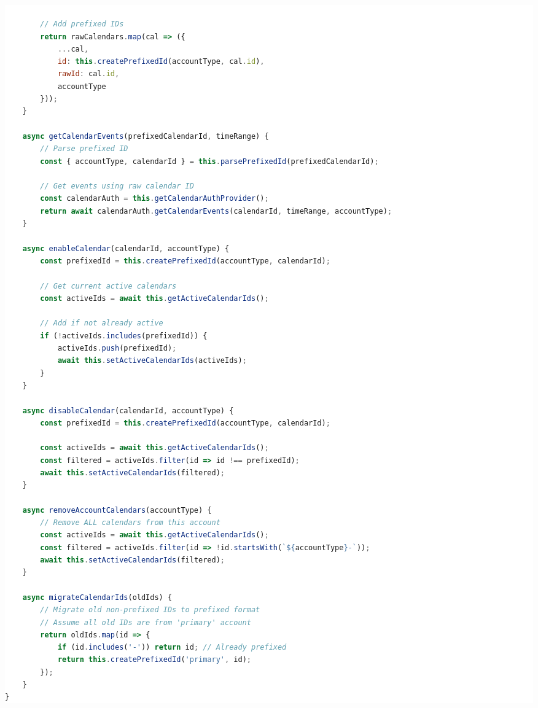 ```javascript

        // Add prefixed IDs
        return rawCalendars.map(cal => ({
            ...cal,
            id: this.createPrefixedId(accountType, cal.id),
            rawId: cal.id,
            accountType
        }));
    }

    async getCalendarEvents(prefixedCalendarId, timeRange) {
        // Parse prefixed ID
        const { accountType, calendarId } = this.parsePrefixedId(prefixedCalendarId);

        // Get events using raw calendar ID
        const calendarAuth = this.getCalendarAuthProvider();
        return await calendarAuth.getCalendarEvents(calendarId, timeRange, accountType);
    }

    async enableCalendar(calendarId, accountType) {
        const prefixedId = this.createPrefixedId(accountType, calendarId);

        // Get current active calendars
        const activeIds = await this.getActiveCalendarIds();

        // Add if not already active
        if (!activeIds.includes(prefixedId)) {
            activeIds.push(prefixedId);
            await this.setActiveCalendarIds(activeIds);
        }
    }

    async disableCalendar(calendarId, accountType) {
        const prefixedId = this.createPrefixedId(accountType, calendarId);

        const activeIds = await this.getActiveCalendarIds();
        const filtered = activeIds.filter(id => id !== prefixedId);
        await this.setActiveCalendarIds(filtered);
    }

    async removeAccountCalendars(accountType) {
        // Remove ALL calendars from this account
        const activeIds = await this.getActiveCalendarIds();
        const filtered = activeIds.filter(id => !id.startsWith(`${accountType}-`));
        await this.setActiveCalendarIds(filtered);
    }

    async migrateCalendarIds(oldIds) {
        // Migrate old non-prefixed IDs to prefixed format
        // Assume all old IDs are from 'primary' account
        return oldIds.map(id => {
            if (id.includes('-')) return id; // Already prefixed
            return this.createPrefixedId('primary', id);
        });
    }
}
```
